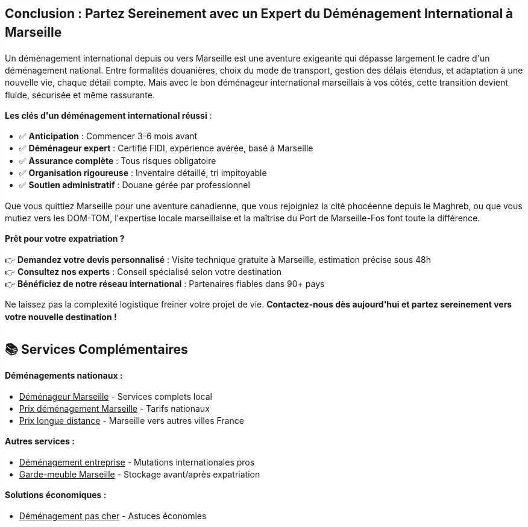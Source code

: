 ## Conclusion : Partez Sereinement avec un Expert du Déménagement International à Marseille

Un déménagement international depuis ou vers Marseille est une aventure exigeante qui dépasse largement le cadre d'un déménagement national. Entre formalités douanières, choix du mode de transport, gestion des délais étendus, et adaptation à une nouvelle vie, chaque détail compte. Mais avec le bon déménageur international marseillais à vos côtés, cette transition devient fluide, sécurisée et même rassurante.

**Les clés d'un déménagement international réussi** :
- ✅ **Anticipation** : Commencer 3-6 mois avant
- ✅ **Déménageur expert** : Certifié FIDI, expérience avérée, basé à Marseille
- ✅ **Assurance complète** : Tous risques obligatoire
- ✅ **Organisation rigoureuse** : Inventaire détaillé, tri impitoyable
- ✅ **Soutien administratif** : Douane gérée par professionnel

Que vous quittiez Marseille pour une aventure canadienne, que vous rejoigniez la cité phocéenne depuis le Maghreb, ou que vous mutiez vers les DOM-TOM, l'expertise locale marseillaise et la maîtrise du Port de Marseille-Fos font toute la différence.

**Prêt pour votre expatriation ?**

👉 **Demandez votre devis personnalisé** : Visite technique gratuite à Marseille, estimation précise sous 48h  
👉 **Consultez nos experts** : Conseil spécialisé selon votre destination  
👉 **Bénéficiez de notre réseau international** : Partenaires fiables dans 90+ pays

Ne laissez pas la complexité logistique freiner votre projet de vie. **Contactez-nous dès aujourd'hui et partez sereinement vers votre nouvelle destination !**

## 📚 Services Complémentaires

**Déménagements nationaux :**
- [Déménageur Marseille](/blog/demenagement-marseille/demenageur-marseille) - Services complets local
- [Prix déménagement Marseille](/blog/demenagement-marseille/prix-demenagement-marseille) - Tarifs nationaux
- [Prix longue distance](/blog/satellites/prix-demenagement-longue-distance-marseille) - Marseille vers autres villes France

**Autres services :**
- [Déménagement entreprise](/blog/demenagement-marseille/demenagement-d-entreprise-marseille) - Mutations internationales pros
- [Garde-meuble Marseille](/blog/garde-meuble-marseille/garde-meuble-marseille-guide-complet) - Stockage avant/après expatriation

**Solutions économiques :**
- [Déménagement pas cher](/blog/demenagement-marseille/demenagement-marseille-pas-cher) - Astuces économies

